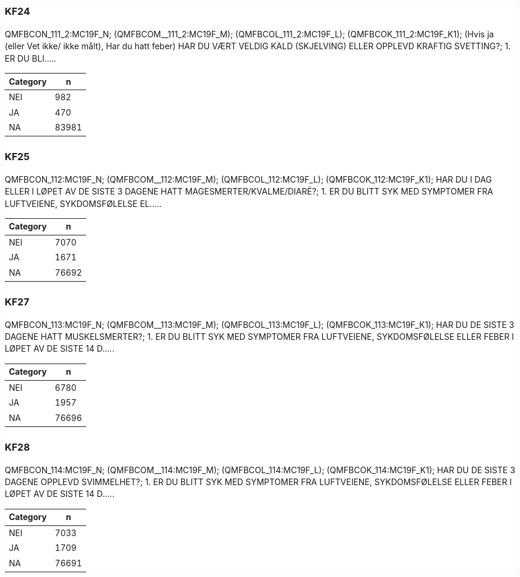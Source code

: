 
### KF24
QMFBCON_111_2:MC19F_N; (QMFBCOM__111_2:MC19F_M); (QMFBCOL_111_2:MC19F_L); (QMFBCOK_111_2:MC19F_K1); (Hvis ja (eller Vet ikke/ ikke målt), Har du hatt feber) HAR DU VÆRT VELDIG KALD (SKJELVING) ELLER OPPLEVD KRAFTIG SVETTING?; 1. ER DU BLI.....


| Category | n |
| -------- | - |
| NEI | 982 |
| JA | 470 |
| NA | 83981 |


### KF25
QMFBCON_112:MC19F_N; (QMFBCOM__112:MC19F_M); (QMFBCOL_112:MC19F_L); (QMFBCOK_112:MC19F_K1); HAR DU I DAG ELLER I LØPET AV DE SISTE 3 DAGENE HATT MAGESMERTER/KVALME/DIARÉ?; 1. ER DU BLITT SYK MED SYMPTOMER FRA LUFTVEIENE, SYKDOMSFØLELSE EL.....


| Category | n |
| -------- | - |
| NEI | 7070 |
| JA | 1671 |
| NA | 76692 |


### KF27
QMFBCON_113:MC19F_N; (QMFBCOM__113:MC19F_M); (QMFBCOL_113:MC19F_L); (QMFBCOK_113:MC19F_K1); HAR DU DE SISTE 3 DAGENE HATT MUSKELSMERTER?; 1. ER DU BLITT SYK MED SYMPTOMER FRA LUFTVEIENE, SYKDOMSFØLELSE ELLER FEBER I LØPET AV DE SISTE 14 D.....


| Category | n |
| -------- | - |
| NEI | 6780 |
| JA | 1957 |
| NA | 76696 |


### KF28
QMFBCON_114:MC19F_N; (QMFBCOM__114:MC19F_M); (QMFBCOL_114:MC19F_L); (QMFBCOK_114:MC19F_K1); HAR DU DE SISTE 3 DAGENE OPPLEVD SVIMMELHET?; 1. ER DU BLITT SYK MED SYMPTOMER FRA LUFTVEIENE, SYKDOMSFØLELSE ELLER FEBER I LØPET AV DE SISTE 14 D.....


| Category | n |
| -------- | - |
| NEI | 7033 |
| JA | 1709 |
| NA | 76691 |
